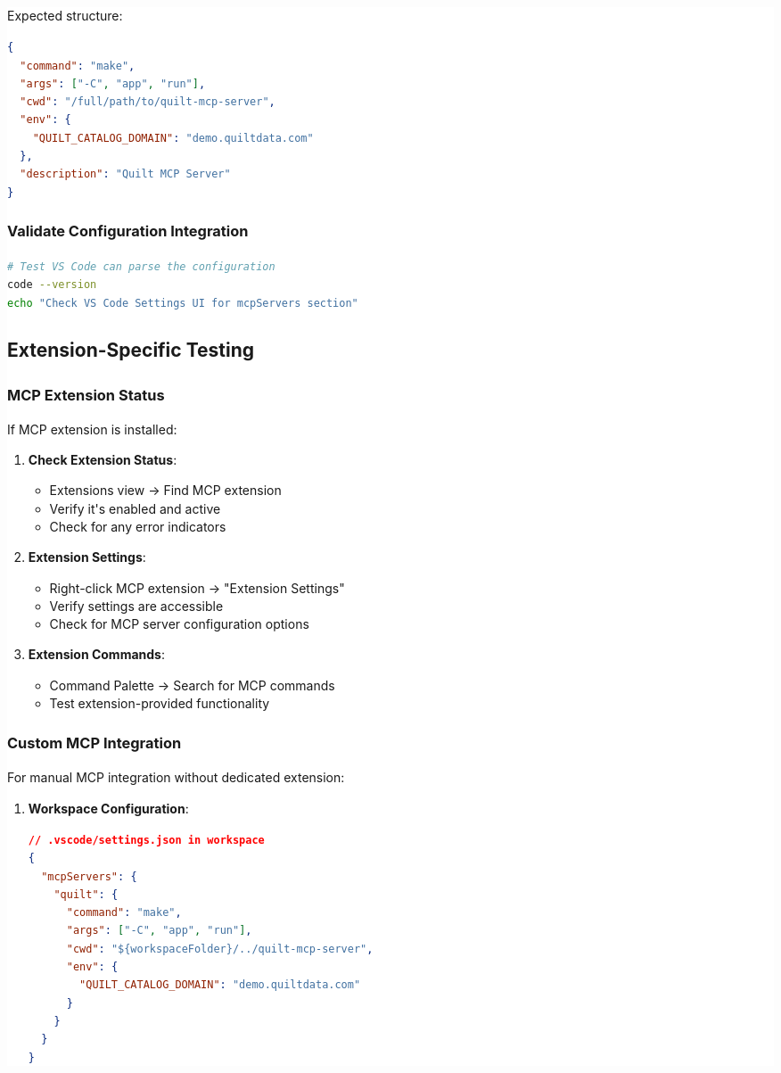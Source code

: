 Expected structure:
```json
{
  "command": "make",
  "args": ["-C", "app", "run"],
  "cwd": "/full/path/to/quilt-mcp-server",
  "env": {
    "QUILT_CATALOG_DOMAIN": "demo.quiltdata.com"
  },
  "description": "Quilt MCP Server"
}
```

### Validate Configuration Integration

```bash
# Test VS Code can parse the configuration
code --version
echo "Check VS Code Settings UI for mcpServers section"
```

## Extension-Specific Testing

### MCP Extension Status

If MCP extension is installed:

1. **Check Extension Status**:
   - Extensions view → Find MCP extension
   - Verify it's enabled and active
   - Check for any error indicators

2. **Extension Settings**:
   - Right-click MCP extension → "Extension Settings"
   - Verify settings are accessible
   - Check for MCP server configuration options

3. **Extension Commands**:
   - Command Palette → Search for MCP commands
   - Test extension-provided functionality

### Custom MCP Integration

For manual MCP integration without dedicated extension:

1. **Workspace Configuration**:
   ```json
   // .vscode/settings.json in workspace
   {
     "mcpServers": {
       "quilt": {
         "command": "make",
         "args": ["-C", "app", "run"],
         "cwd": "${workspaceFolder}/../quilt-mcp-server",
         "env": {
           "QUILT_CATALOG_DOMAIN": "demo.quiltdata.com"
         }
       }
     }
   }
   ```
